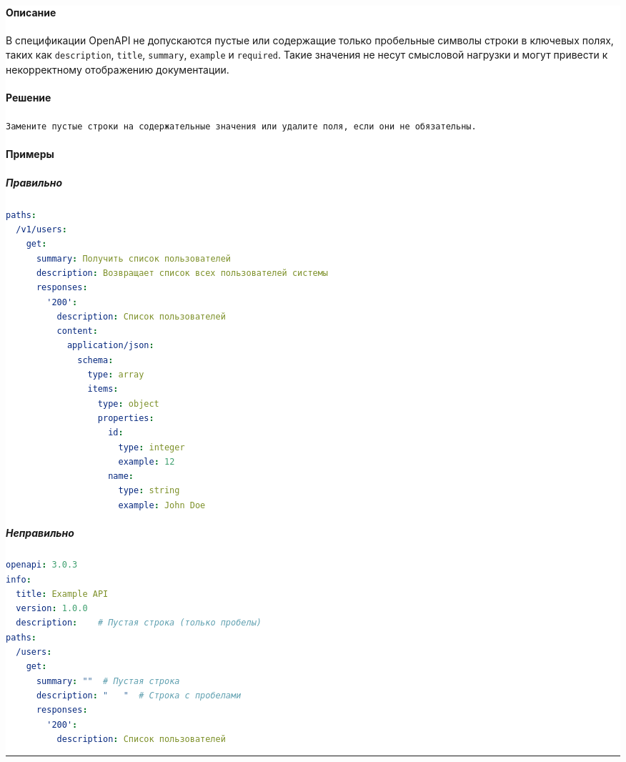 #### Описание

В спецификации OpenAPI не допускаются пустые или содержащие только пробельные символы строки в ключевых полях, таких как `description`, `title`, `summary`, `example` и `required`. Такие значения не несут смысловой нагрузки и могут привести к некорректному отображению документации.

#### Решение

```textmate
Замените пустые строки на содержательные значения или удалите поля, если они не обязательны.
```

#### Примеры

##### Правильно
```yaml
paths:
  /v1/users:
    get:
      summary: Получить список пользователей
      description: Возвращает список всех пользователей системы
      responses:
        '200':
          description: Список пользователей
          content:
            application/json:
              schema:
                type: array
                items:
                  type: object
                  properties:
                    id:
                      type: integer
                      example: 12
                    name:
                      type: string
                      example: John Doe
```

##### Неправильно
```yaml
openapi: 3.0.3
info:
  title: Example API
  version: 1.0.0
  description:    # Пустая строка (только пробелы)
paths:
  /users:
    get:
      summary: ""  # Пустая строка
      description: "   "  # Строка с пробелами
      responses:
        '200':
          description: Список пользователей
```

---